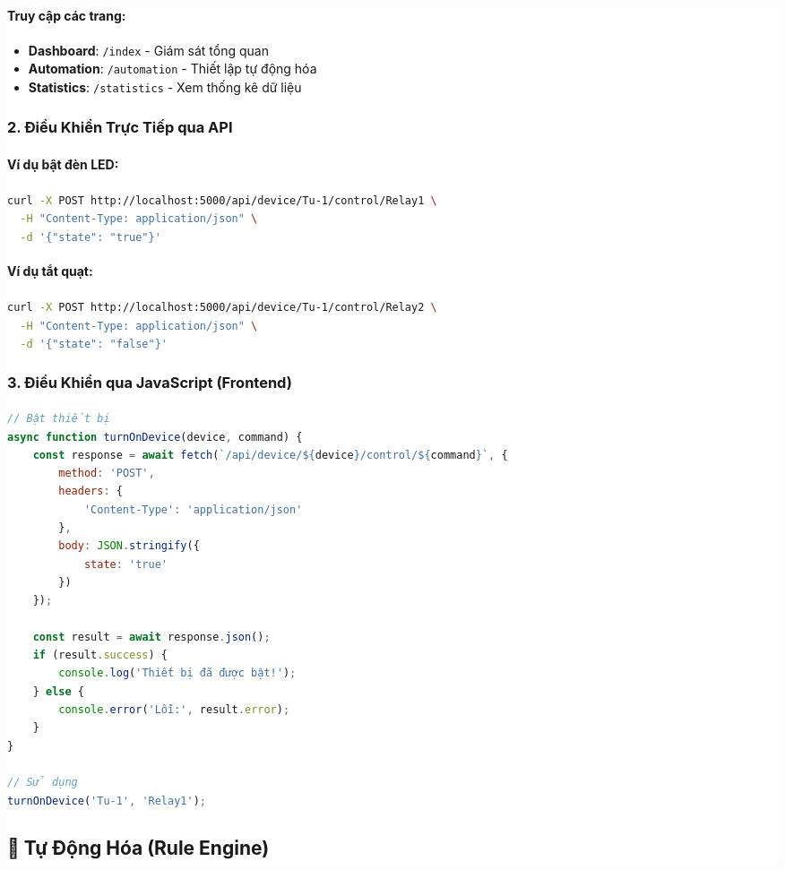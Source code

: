 #### Truy cập các trang:

- **Dashboard**: `/index` - Giám sát tổng quan
- **Automation**: `/automation` - Thiết lập tự động hóa
- **Statistics**: `/statistics` - Xem thống kê dữ liệu

### 2. Điều Khiển Trực Tiếp qua API

#### Ví dụ bật đèn LED:

```bash
curl -X POST http://localhost:5000/api/device/Tu-1/control/Relay1 \
  -H "Content-Type: application/json" \
  -d '{"state": "true"}'
```

#### Ví dụ tắt quạt:

```bash
curl -X POST http://localhost:5000/api/device/Tu-1/control/Relay2 \
  -H "Content-Type: application/json" \
  -d '{"state": "false"}'
```

### 3. Điều Khiển qua JavaScript (Frontend)

```javascript
// Bật thiết bị
async function turnOnDevice(device, command) {
    const response = await fetch(`/api/device/${device}/control/${command}`, {
        method: 'POST',
        headers: {
            'Content-Type': 'application/json'
        },
        body: JSON.stringify({
            state: 'true'
        })
    });
  
    const result = await response.json();
    if (result.success) {
        console.log('Thiết bị đã được bật!');
    } else {
        console.error('Lỗi:', result.error);
    }
}

// Sử dụng
turnOnDevice('Tu-1', 'Relay1');
```

## 🤖 Tự Động Hóa (Rule Engine)
